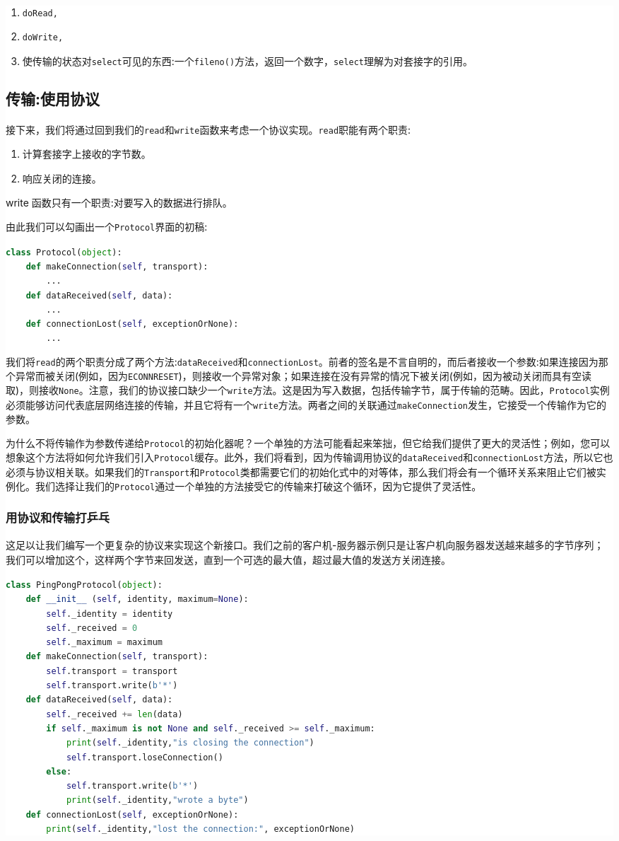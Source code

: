 1.  `doRead,`

2.  `doWrite,`

3.  使传输的状态对`select`可见的东西:一个`fileno()`方法，返回一个数字，`select`理解为对套接字的引用。

## 传输:使用协议

接下来，我们将通过回到我们的`read`和`write`函数来考虑一个协议实现。`read`职能有两个职责:

1.  计算套接字上接收的字节数。

2.  响应关闭的连接。

write 函数只有一个职责:对要写入的数据进行排队。

由此我们可以勾画出一个`Protocol`界面的初稿:

```py
class Protocol(object):
    def makeConnection(self, transport):
        ...
    def dataReceived(self, data):
        ...
    def connectionLost(self, exceptionOrNone):
        ...

```

我们将`read`的两个职责分成了两个方法:`dataReceived`和`connectionLost`。前者的签名是不言自明的，而后者接收一个参数:如果连接因为那个异常而被关闭(例如，因为`ECONNRESET`)，则接收一个异常对象；如果连接在没有异常的情况下被关闭(例如，因为被动关闭而具有空读取)，则接收`None`。注意，我们的协议接口缺少一个`write`方法。这是因为写入数据，包括传输字节，属于传输的范畴。因此，`Protocol`实例必须能够访问代表底层网络连接的传输，并且它将有一个`write`方法。两者之间的关联通过`makeConnection`发生，它接受一个传输作为它的参数。

为什么不将传输作为参数传递给`Protocol`的初始化器呢？一个单独的方法可能看起来笨拙，但它给我们提供了更大的灵活性；例如，您可以想象这个方法将如何允许我们引入`Protocol`缓存。此外，我们将看到，因为传输调用协议的`dataReceived`和`connectionLost`方法，所以它也必须与协议相关联。如果我们的`Transport`和`Protocol`类都需要它们的初始化式中的对等体，那么我们将会有一个循环关系来阻止它们被实例化。我们选择让我们的`Protocol`通过一个单独的方法接受它的传输来打破这个循环，因为它提供了灵活性。

### 用协议和传输打乒乓

这足以让我们编写一个更复杂的协议来实现这个新接口。我们之前的客户机-服务器示例只是让客户机向服务器发送越来越多的字节序列；我们可以增加这个，这样两个字节来回发送，直到一个可选的最大值，超过最大值的发送方关闭连接。

```py
class PingPongProtocol(object):
    def __init__ (self, identity, maximum=None):
        self._identity = identity
        self._received = 0
        self._maximum = maximum
    def makeConnection(self, transport):
        self.transport = transport
        self.transport.write(b'*')
    def dataReceived(self, data):
        self._received += len(data)
        if self._maximum is not None and self._received >= self._maximum:
            print(self._identity,"is closing the connection")
            self.transport.loseConnection()
        else:
            self.transport.write(b'*')
            print(self._identity,"wrote a byte")
    def connectionLost(self, exceptionOrNone):
        print(self._identity,"lost the connection:", exceptionOrNone)

```
